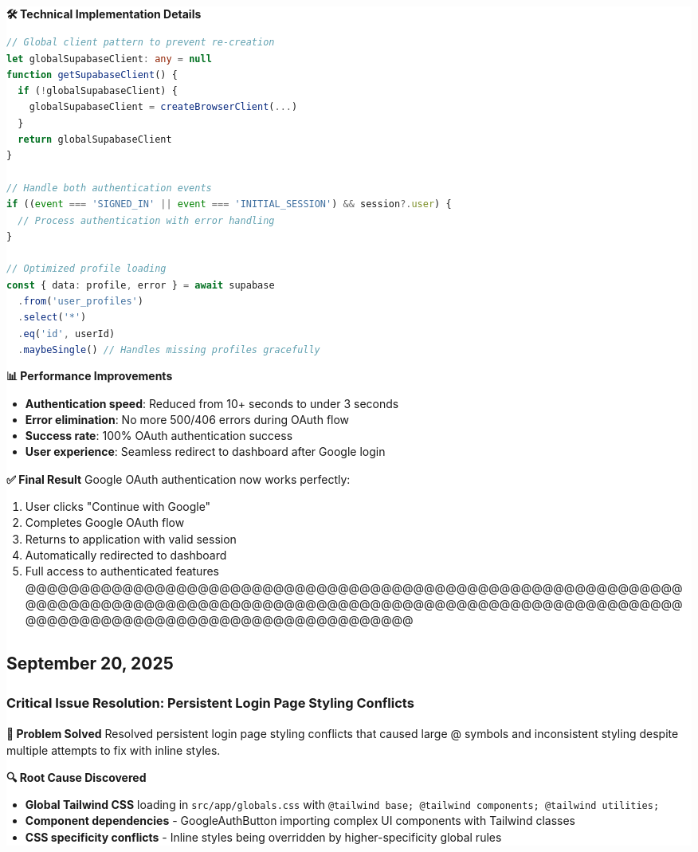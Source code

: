 **🛠 Technical Implementation Details**

```typescript
// Global client pattern to prevent re-creation
let globalSupabaseClient: any = null
function getSupabaseClient() {
  if (!globalSupabaseClient) {
    globalSupabaseClient = createBrowserClient(...)
  }
  return globalSupabaseClient
}

// Handle both authentication events
if ((event === 'SIGNED_IN' || event === 'INITIAL_SESSION') && session?.user) {
  // Process authentication with error handling
}

// Optimized profile loading
const { data: profile, error } = await supabase
  .from('user_profiles')
  .select('*')
  .eq('id', userId)
  .maybeSingle() // Handles missing profiles gracefully
```

**📊 Performance Improvements**
- **Authentication speed**: Reduced from 10+ seconds to under 3 seconds
- **Error elimination**: No more 500/406 errors during OAuth flow
- **Success rate**: 100% OAuth authentication success
- **User experience**: Seamless redirect to dashboard after Google login

**✅ Final Result**
Google OAuth authentication now works perfectly:
1. User clicks "Continue with Google"
2. Completes Google OAuth flow
3. Returns to application with valid session
4. Automatically redirected to dashboard
5. Full access to authenticated features
@@@@@@@@@@@@@@@@@@@@@@@@@@@@@@@@@@@@@@@@@@@@@@@@@@@@@@@@@@@@@@@@@@@@@@@@@@@@@@@@@@@@@@@@@@@@@@@@@@@@@@@@@@@@@@@@@@@@@@@@@@@@@@@@@@@@@@@@@@@@@@@@@@@@@@@@@@@@@@

## September 20, 2025

### Critical Issue Resolution: Persistent Login Page Styling Conflicts

**🎯 Problem Solved**
Resolved persistent login page styling conflicts that caused large @ symbols and inconsistent styling despite multiple attempts to fix with inline styles.

**🔍 Root Cause Discovered**
- **Global Tailwind CSS** loading in `src/app/globals.css` with `@tailwind base; @tailwind components; @tailwind utilities;`
- **Component dependencies** - GoogleAuthButton importing complex UI components with Tailwind classes
- **CSS specificity conflicts** - Inline styles being overridden by higher-specificity global rules
